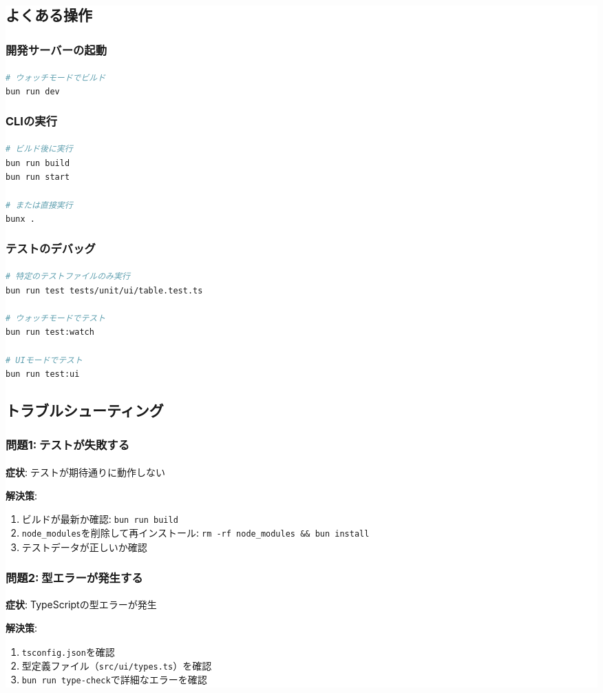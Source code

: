 ## よくある操作

### 開発サーバーの起動

```bash
# ウォッチモードでビルド
bun run dev
```

### CLIの実行

```bash
# ビルド後に実行
bun run build
bun run start

# または直接実行
bunx .
```

### テストのデバッグ

```bash
# 特定のテストファイルのみ実行
bun run test tests/unit/ui/table.test.ts

# ウォッチモードでテスト
bun run test:watch

# UIモードでテスト
bun run test:ui
```

## トラブルシューティング

### 問題1: テストが失敗する

**症状**: テストが期待通りに動作しない

**解決策**:
1. ビルドが最新か確認: `bun run build`
2. `node_modules`を削除して再インストール: `rm -rf node_modules && bun install`
3. テストデータが正しいか確認

### 問題2: 型エラーが発生する

**症状**: TypeScriptの型エラーが発生

**解決策**:
1. `tsconfig.json`を確認
2. 型定義ファイル（`src/ui/types.ts`）を確認
3. `bun run type-check`で詳細なエラーを確認
